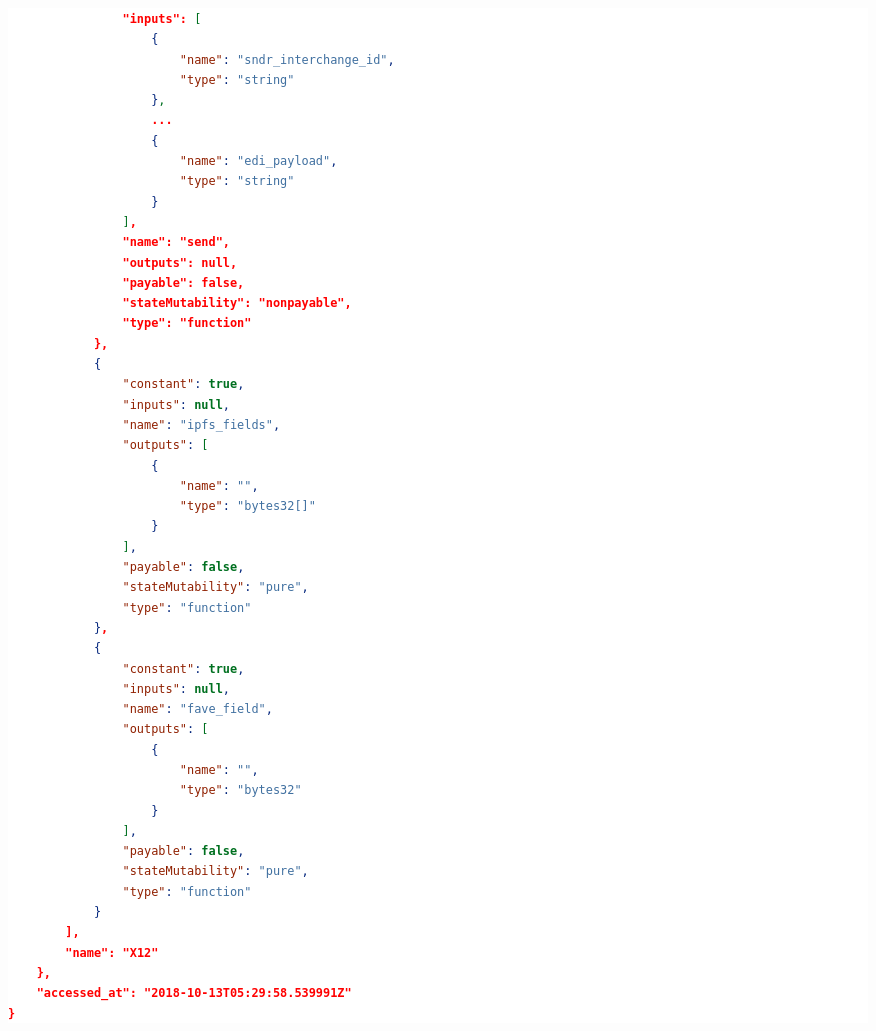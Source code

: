 ```json
                "inputs": [
                    {
                        "name": "sndr_interchange_id",
                        "type": "string"
                    },
                    ...
                    {
                        "name": "edi_payload",
                        "type": "string"
                    }
                ],
                "name": "send",
                "outputs": null,
                "payable": false,
                "stateMutability": "nonpayable",
                "type": "function"
            },
            {
                "constant": true,
                "inputs": null,
                "name": "ipfs_fields",
                "outputs": [
                    {
                        "name": "",
                        "type": "bytes32[]"
                    }
                ],
                "payable": false,
                "stateMutability": "pure",
                "type": "function"
            },
            {
                "constant": true,
                "inputs": null,
                "name": "fave_field",
                "outputs": [
                    {
                        "name": "",
                        "type": "bytes32"
                    }
                ],
                "payable": false,
                "stateMutability": "pure",
                "type": "function"
            }
        ],
        "name": "X12"
    },
    "accessed_at": "2018-10-13T05:29:58.539991Z"
}
```
